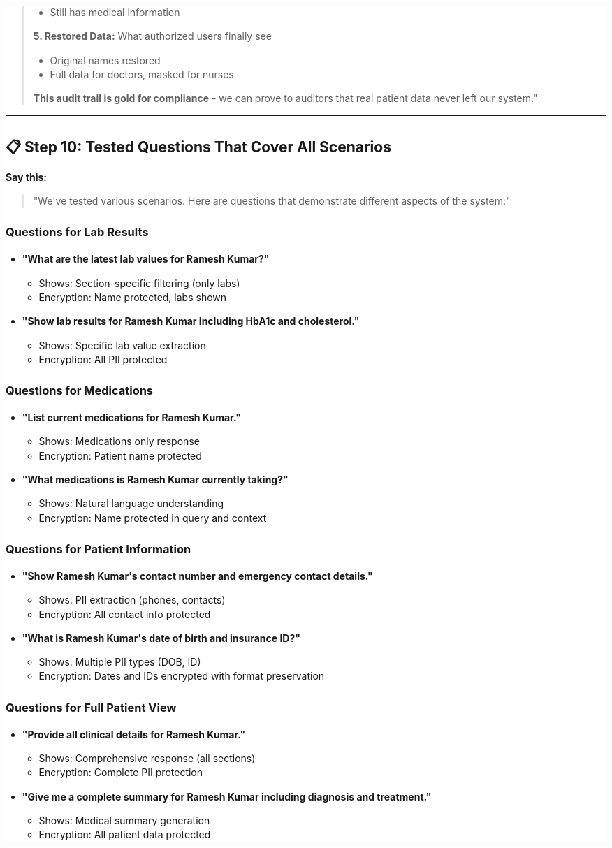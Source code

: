 > - Still has medical information
>
> **5. Restored Data:** What authorized users finally see
> - Original names restored
> - Full data for doctors, masked for nurses
>
> **This audit trail is gold for compliance** - we can prove to auditors that real patient data never left our system."

---

## 📋 Step 10: Tested Questions That Cover All Scenarios

**Say this:**

> "We've tested various scenarios. Here are questions that demonstrate different aspects of the system:"

### Questions for Lab Results
- **"What are the latest lab values for Ramesh Kumar?"**
  - Shows: Section-specific filtering (only labs)
  - Encryption: Name protected, labs shown

- **"Show lab results for Ramesh Kumar including HbA1c and cholesterol."**
  - Shows: Specific lab value extraction
  - Encryption: All PII protected

### Questions for Medications
- **"List current medications for Ramesh Kumar."**
  - Shows: Medications only response
  - Encryption: Patient name protected

- **"What medications is Ramesh Kumar currently taking?"**
  - Shows: Natural language understanding
  - Encryption: Name protected in query and context

### Questions for Patient Information
- **"Show Ramesh Kumar's contact number and emergency contact details."**
  - Shows: PII extraction (phones, contacts)
  - Encryption: All contact info protected

- **"What is Ramesh Kumar's date of birth and insurance ID?"**
  - Shows: Multiple PII types (DOB, ID)
  - Encryption: Dates and IDs encrypted with format preservation

### Questions for Full Patient View
- **"Provide all clinical details for Ramesh Kumar."**
  - Shows: Comprehensive response (all sections)
  - Encryption: Complete PII protection

- **"Give me a complete summary for Ramesh Kumar including diagnosis and treatment."**
  - Shows: Medical summary generation
  - Encryption: All patient data protected
